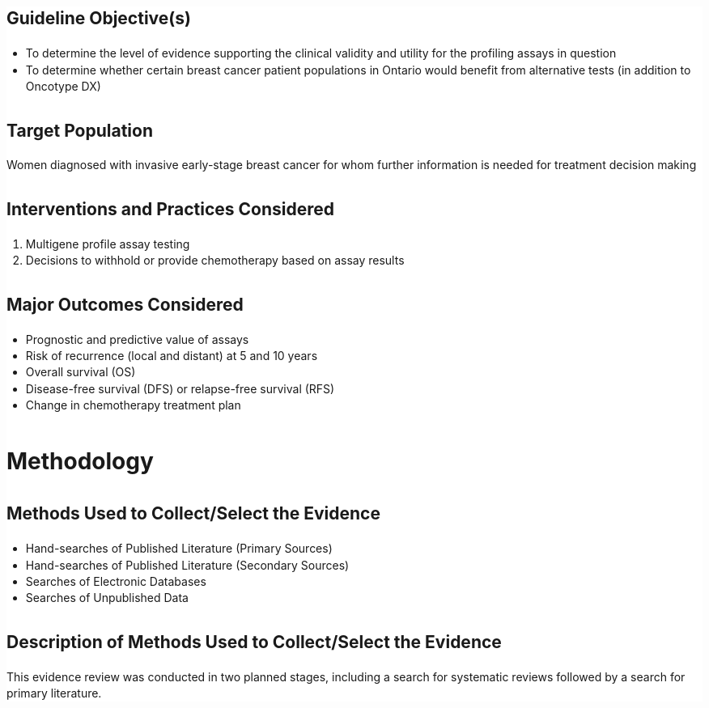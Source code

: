## Guideline Objective(s)



  * To determine the level of evidence supporting the clinical validity and utility for the profiling assays in question 
  * To determine whether certain breast cancer patient populations in Ontario would benefit from alternative tests (in addition to Oncotype DX) 



## Target Population



Women diagnosed with invasive early-stage breast cancer for whom further information is needed for treatment decision making

## Interventions and Practices Considered



  1. Multigene profile assay testing 
  2. Decisions to withhold or provide chemotherapy based on assay results 



## Major Outcomes Considered


  * Prognostic and predictive value of assays 
  * Risk of recurrence (local and distant) at 5 and 10 years 
  * Overall survival (OS) 
  * Disease-free survival (DFS) or relapse-free survival (RFS) 
  * Change in chemotherapy treatment plan 



# Methodology

## Methods Used to Collect/Select the Evidence

- Hand-searches of Published Literature (Primary Sources)
- Hand-searches of Published Literature (Secondary Sources)
- Searches of Electronic Databases
- Searches of Unpublished Data

## Description of Methods Used to Collect/Select the Evidence



This evidence review was conducted in two planned stages, including a search for systematic reviews followed by a search for primary literature.
